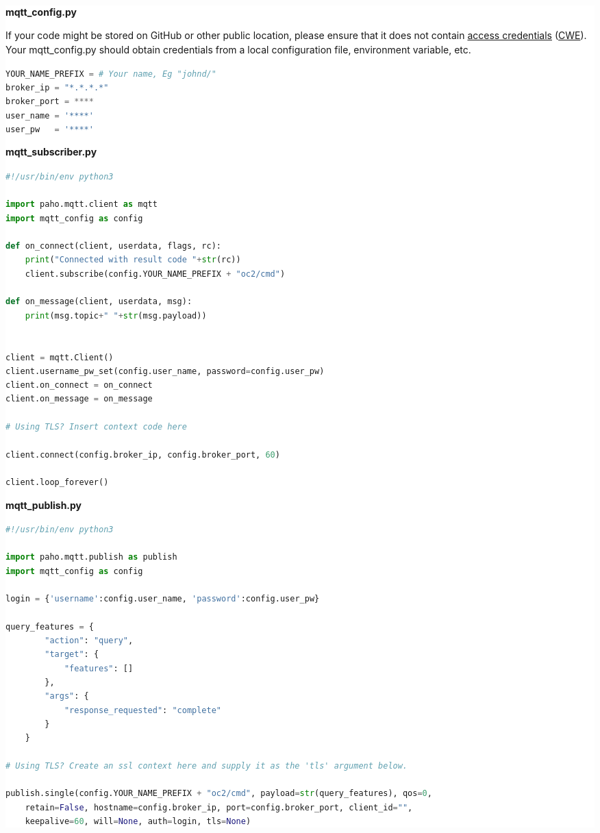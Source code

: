 **mqtt_config.py**

If your code might be stored on GitHub or other public location, please ensure that it does not contain
[access credentials](https://geekflare.com/github-credentials-scanner/)
([CWE](https://cwe.mitre.org/data/definitions/798.html)).  Your mqtt_config.py should obtain credentials from a local configuration file, environment variable, etc.
```python
YOUR_NAME_PREFIX = # Your name, Eg "johnd/"
broker_ip = "*.*.*.*"
broker_port = ****
user_name = '****'
user_pw   = '****'
```

**mqtt_subscriber.py**
```python
#!/usr/bin/env python3

import paho.mqtt.client as mqtt
import mqtt_config as config

def on_connect(client, userdata, flags, rc):
    print("Connected with result code "+str(rc))
    client.subscribe(config.YOUR_NAME_PREFIX + "oc2/cmd")

def on_message(client, userdata, msg):
    print(msg.topic+" "+str(msg.payload))


client = mqtt.Client()
client.username_pw_set(config.user_name, password=config.user_pw)
client.on_connect = on_connect
client.on_message = on_message

# Using TLS? Insert context code here

client.connect(config.broker_ip, config.broker_port, 60)

client.loop_forever()
```

**mqtt_publish.py**
```python
#!/usr/bin/env python3

import paho.mqtt.publish as publish
import mqtt_config as config

login = {'username':config.user_name, 'password':config.user_pw}

query_features = {
        "action": "query",
        "target": {
            "features": []
        },
        "args": {
            "response_requested": "complete"
        }
    }
    
# Using TLS? Create an ssl context here and supply it as the 'tls' argument below.

publish.single(config.YOUR_NAME_PREFIX + "oc2/cmd", payload=str(query_features), qos=0,
    retain=False, hostname=config.broker_ip, port=config.broker_port, client_id="", 
    keepalive=60, will=None, auth=login, tls=None)
```
